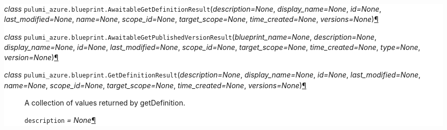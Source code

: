 </dd></dl>

<dl class="py class">
<dt id="pulumi_azure.blueprint.AwaitableGetDefinitionResult">
<em class="property">class </em><code class="sig-prename descclassname">pulumi_azure.blueprint.</code><code class="sig-name descname">AwaitableGetDefinitionResult</code><span class="sig-paren">(</span><em class="sig-param"><span class="n">description</span><span class="o">=</span><span class="default_value">None</span></em>, <em class="sig-param"><span class="n">display_name</span><span class="o">=</span><span class="default_value">None</span></em>, <em class="sig-param"><span class="n">id</span><span class="o">=</span><span class="default_value">None</span></em>, <em class="sig-param"><span class="n">last_modified</span><span class="o">=</span><span class="default_value">None</span></em>, <em class="sig-param"><span class="n">name</span><span class="o">=</span><span class="default_value">None</span></em>, <em class="sig-param"><span class="n">scope_id</span><span class="o">=</span><span class="default_value">None</span></em>, <em class="sig-param"><span class="n">target_scope</span><span class="o">=</span><span class="default_value">None</span></em>, <em class="sig-param"><span class="n">time_created</span><span class="o">=</span><span class="default_value">None</span></em>, <em class="sig-param"><span class="n">versions</span><span class="o">=</span><span class="default_value">None</span></em><span class="sig-paren">)</span><a class="headerlink" href="#pulumi_azure.blueprint.AwaitableGetDefinitionResult" title="Permalink to this definition">¶</a></dt>
<dd></dd></dl>

<dl class="py class">
<dt id="pulumi_azure.blueprint.AwaitableGetPublishedVersionResult">
<em class="property">class </em><code class="sig-prename descclassname">pulumi_azure.blueprint.</code><code class="sig-name descname">AwaitableGetPublishedVersionResult</code><span class="sig-paren">(</span><em class="sig-param"><span class="n">blueprint_name</span><span class="o">=</span><span class="default_value">None</span></em>, <em class="sig-param"><span class="n">description</span><span class="o">=</span><span class="default_value">None</span></em>, <em class="sig-param"><span class="n">display_name</span><span class="o">=</span><span class="default_value">None</span></em>, <em class="sig-param"><span class="n">id</span><span class="o">=</span><span class="default_value">None</span></em>, <em class="sig-param"><span class="n">last_modified</span><span class="o">=</span><span class="default_value">None</span></em>, <em class="sig-param"><span class="n">scope_id</span><span class="o">=</span><span class="default_value">None</span></em>, <em class="sig-param"><span class="n">target_scope</span><span class="o">=</span><span class="default_value">None</span></em>, <em class="sig-param"><span class="n">time_created</span><span class="o">=</span><span class="default_value">None</span></em>, <em class="sig-param"><span class="n">type</span><span class="o">=</span><span class="default_value">None</span></em>, <em class="sig-param"><span class="n">version</span><span class="o">=</span><span class="default_value">None</span></em><span class="sig-paren">)</span><a class="headerlink" href="#pulumi_azure.blueprint.AwaitableGetPublishedVersionResult" title="Permalink to this definition">¶</a></dt>
<dd></dd></dl>

<dl class="py class">
<dt id="pulumi_azure.blueprint.GetDefinitionResult">
<em class="property">class </em><code class="sig-prename descclassname">pulumi_azure.blueprint.</code><code class="sig-name descname">GetDefinitionResult</code><span class="sig-paren">(</span><em class="sig-param"><span class="n">description</span><span class="o">=</span><span class="default_value">None</span></em>, <em class="sig-param"><span class="n">display_name</span><span class="o">=</span><span class="default_value">None</span></em>, <em class="sig-param"><span class="n">id</span><span class="o">=</span><span class="default_value">None</span></em>, <em class="sig-param"><span class="n">last_modified</span><span class="o">=</span><span class="default_value">None</span></em>, <em class="sig-param"><span class="n">name</span><span class="o">=</span><span class="default_value">None</span></em>, <em class="sig-param"><span class="n">scope_id</span><span class="o">=</span><span class="default_value">None</span></em>, <em class="sig-param"><span class="n">target_scope</span><span class="o">=</span><span class="default_value">None</span></em>, <em class="sig-param"><span class="n">time_created</span><span class="o">=</span><span class="default_value">None</span></em>, <em class="sig-param"><span class="n">versions</span><span class="o">=</span><span class="default_value">None</span></em><span class="sig-paren">)</span><a class="headerlink" href="#pulumi_azure.blueprint.GetDefinitionResult" title="Permalink to this definition">¶</a></dt>
<dd><p>A collection of values returned by getDefinition.</p>
<dl class="py attribute">
<dt id="pulumi_azure.blueprint.GetDefinitionResult.description">
<code class="sig-name descname">description</code><em class="property"> = None</em><a class="headerlink" href="#pulumi_azure.blueprint.GetDefinitionResult.description" title="Permalink to this definition">¶</a></dt>